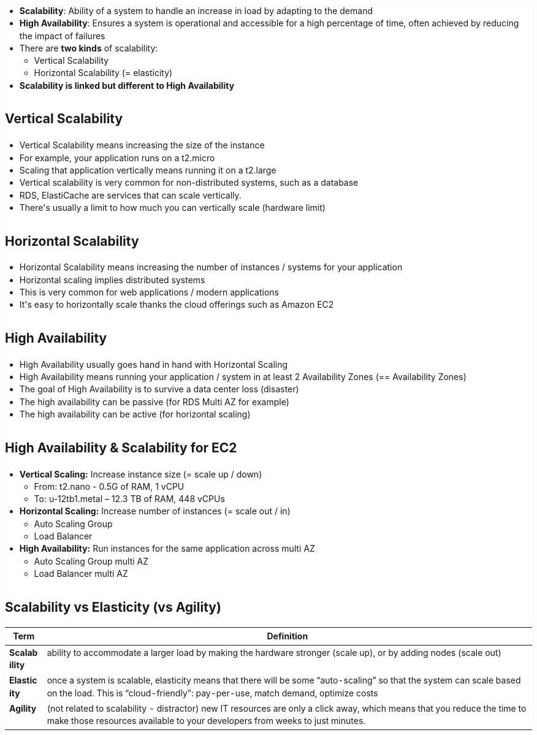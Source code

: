 * **Scalability**: Ability of a system to handle an increase in load by adapting to the demand
* **High Availability**: Ensures a system is operational and accessible for a high percentage of time, often achieved by reducing the impact of failures
* There are **two kinds** of scalability:
  * Vertical Scalability
  * Horizontal Scalability (= elasticity)
* **Scalability is linked but different to High Availability**

## Vertical Scalability

* Vertical Scalability means increasing the size of the instance
* For example, your application runs on a t2.micro
* Scaling that application vertically means running it on a t2.large
* Vertical scalability is very common for non-distributed systems, such as a database
* RDS, ElastiCache are services that can scale vertically.
* There's usually a limit to how much you can vertically scale (hardware limit)

## Horizontal Scalability

* Horizontal Scalability means increasing the number of instances / systems for your application
* Horizontal scaling implies distributed systems
* This is very common for web applications / modern applications
* It's easy to horizontally scale thanks the cloud offerings such as Amazon EC2

## High Availability

* High Availability usually goes hand in hand with Horizontal Scaling
* High Availability means running your application / system in at least 2 Availability Zones (== Availability Zones)
* The goal of High Availability is to survive a data center loss (disaster)
* The high availability can be passive (for RDS Multi AZ for example)
* The high availability can be active (for horizontal scaling)

## High Availability & Scalability for EC2

* **Vertical Scaling:** Increase instance size (= scale up / down)
  * From: t2.nano - 0.5G of RAM, 1 vCPU
  * To: u-12tb1.metal – 12.3 TB of RAM, 448 vCPUs
* **Horizontal Scaling:** Increase number of instances (= scale out / in)
  * Auto Scaling Group
  * Load Balancer
* **High Availability:** Run instances for the same application across multi AZ
  * Auto Scaling Group multi AZ
  * Load Balancer multi AZ

## Scalability vs Elasticity (vs Agility)

| **Term** | **Definition** |
| -------- | -------------- |
| **Scalability** | ability to accommodate a larger load by making the hardware stronger (scale up), or by adding nodes (scale out) |
| **Elasticity**  | once a system is scalable, elasticity means that there will be some “auto-scaling” so that the system can scale based on the load. This is “cloud-friendly”: pay-per-use, match demand, optimize costs |
| **Agility** | (not related to scalability - distractor) new IT resources are only a click away, which means that you reduce the time to make those resources available to your developers from weeks to just minutes. |
